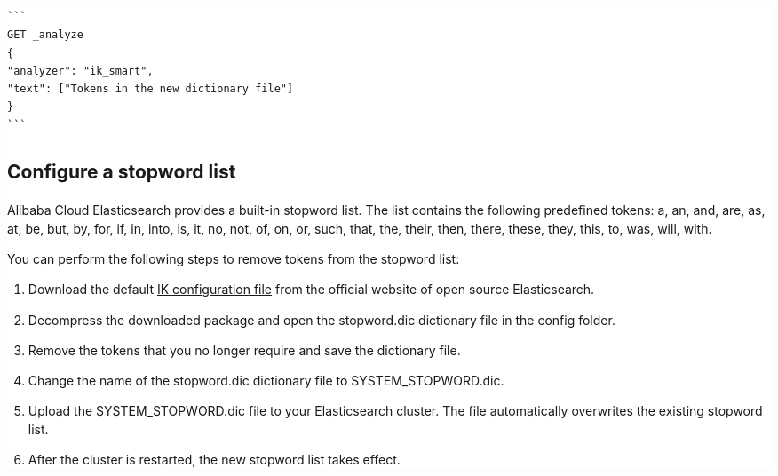     ```
    GET _analyze
    {
    "analyzer": "ik_smart",
    "text": ["Tokens in the new dictionary file"]
    }
    ```


## Configure a stopword list

Alibaba Cloud Elasticsearch provides a built-in stopword list. The list contains the following predefined tokens: a, an, and, are, as, at, be, but, by, for, if, in, into, is, it, no, not, of, on, or, such, that, the, their, then, there, these, they, this, to, was, will, with.

You can perform the following steps to remove tokens from the stopword list:

1.  Download the default [IK configuration file](https://github.com/medcl/elasticsearch-analysis-ik/releases) from the official website of open source Elasticsearch.

2.  Decompress the downloaded package and open the stopword.dic dictionary file in the config folder.

3.  Remove the tokens that you no longer require and save the dictionary file.

4.  Change the name of the stopword.dic dictionary file to SYSTEM\_STOPWORD.dic.

5.  Upload the SYSTEM\_STOPWORD.dic file to your Elasticsearch cluster. The file automatically overwrites the existing stopword list.

6.  After the cluster is restarted, the new stopword list takes effect.


